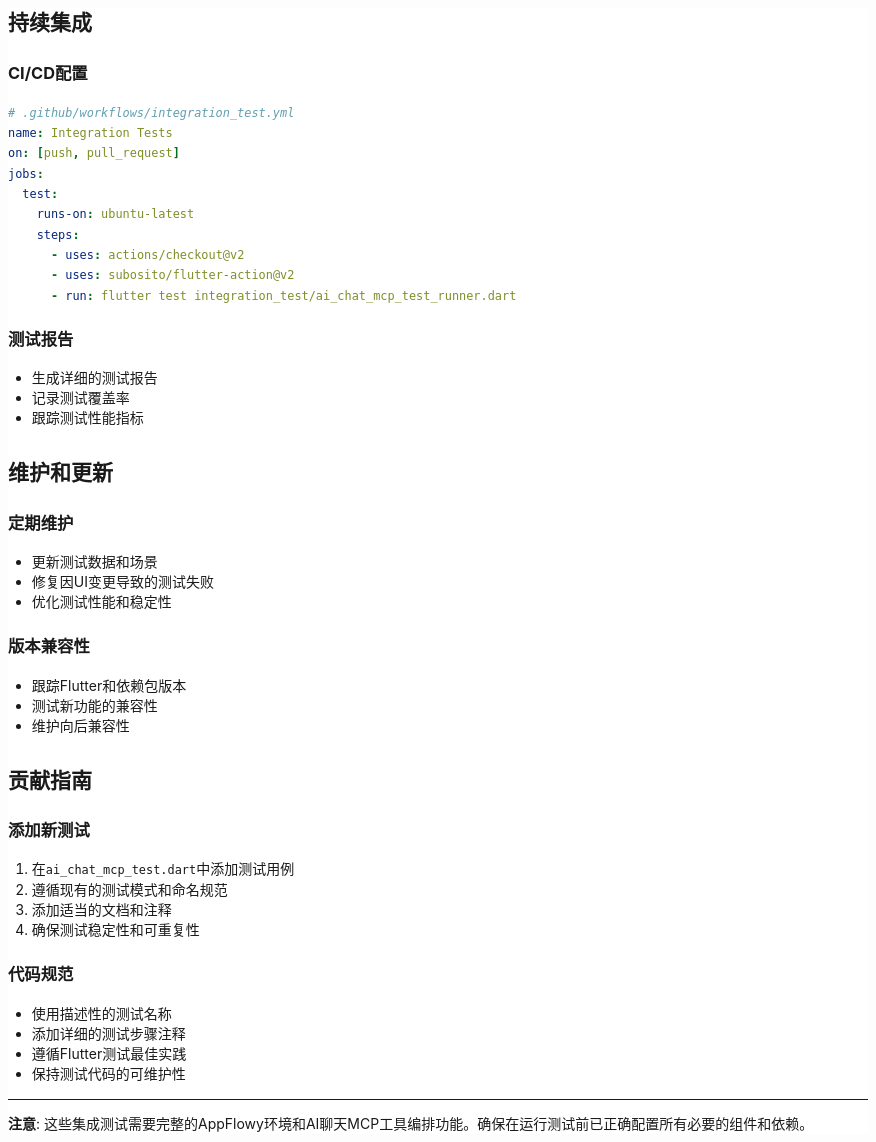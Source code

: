 ## 持续集成

### CI/CD配置
```yaml
# .github/workflows/integration_test.yml
name: Integration Tests
on: [push, pull_request]
jobs:
  test:
    runs-on: ubuntu-latest
    steps:
      - uses: actions/checkout@v2
      - uses: subosito/flutter-action@v2
      - run: flutter test integration_test/ai_chat_mcp_test_runner.dart
```

### 测试报告
- 生成详细的测试报告
- 记录测试覆盖率
- 跟踪测试性能指标

## 维护和更新

### 定期维护
- 更新测试数据和场景
- 修复因UI变更导致的测试失败
- 优化测试性能和稳定性

### 版本兼容性
- 跟踪Flutter和依赖包版本
- 测试新功能的兼容性
- 维护向后兼容性

## 贡献指南

### 添加新测试
1. 在`ai_chat_mcp_test.dart`中添加测试用例
2. 遵循现有的测试模式和命名规范
3. 添加适当的文档和注释
4. 确保测试稳定性和可重复性

### 代码规范
- 使用描述性的测试名称
- 添加详细的测试步骤注释
- 遵循Flutter测试最佳实践
- 保持测试代码的可维护性

---

**注意**: 这些集成测试需要完整的AppFlowy环境和AI聊天MCP工具编排功能。确保在运行测试前已正确配置所有必要的组件和依赖。
